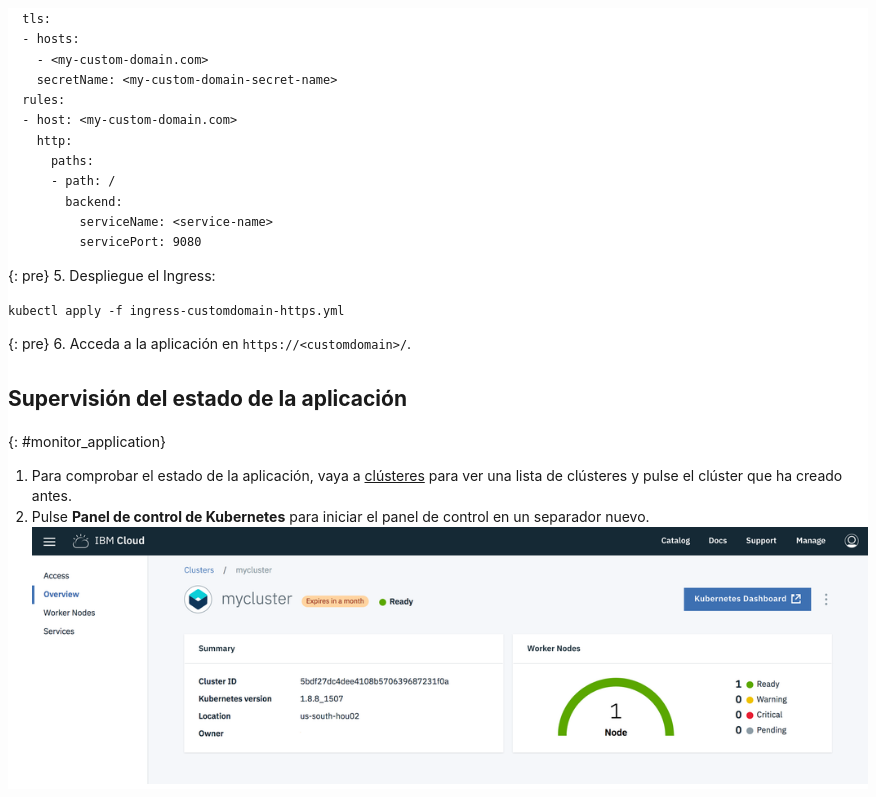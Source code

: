    ```
     tls:
     - hosts:
       - <my-custom-domain.com>
       secretName: <my-custom-domain-secret-name>
     rules:
     - host: <my-custom-domain.com>
       http:
         paths:
         - path: /
           backend:
             serviceName: <service-name>
             servicePort: 9080
   ```
   {: pre}
5. Despliegue el Ingress:
   ```
   kubectl apply -f ingress-customdomain-https.yml
   ```
   {: pre}
6. Acceda a la aplicación en `https://<customdomain>/`.

## Supervisión del estado de la aplicación
{: #monitor_application}

1. Para comprobar el estado de la aplicación, vaya a [clústeres](https://{DomainName}/containers-kubernetes/clusters) para ver una lista de clústeres y pulse el clúster que ha creado antes.
2. Pulse **Panel de control de Kubernetes** para iniciar el panel de control en un separador nuevo. ![](images/solution2/launch_kubernetes_dashboard.png)